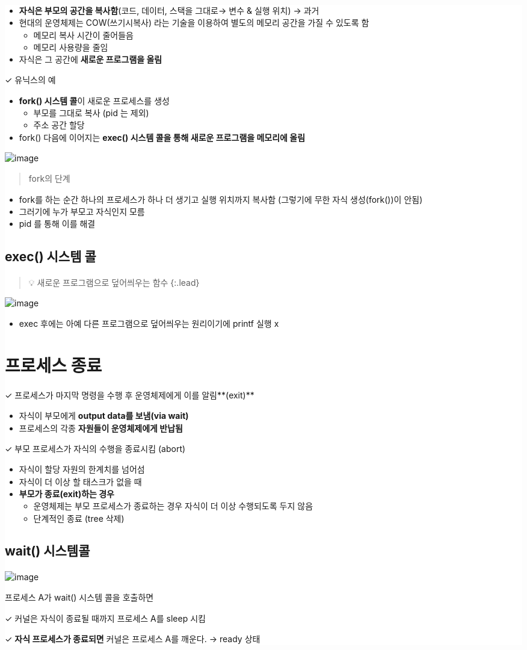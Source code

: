- **자식은 부모의 공간을 복사함**(코드, 데이터, 스택을 그대로→ 변수 & 실행 위치) → 과거
- 현대의 운영체제는 COW(쓰기시복사) 라는 기술을 이용하여 별도의 메모리 공간을 가질 수 있도록 함
    - 메모리 복사 시간이 줄어들음
    - 메모리 사용량을 줄임
- 자식은 그 공간에 **새로운 프로그램을 올림**

✓ 유닉스의 예

- **fork() 시스템 콜**이 새로운 프로세스를 생성
    - 부모를 그대로 복사 (pid 는 제외)
    - 주소 공간 할당
- fork() 다음에 이어지는 **exec() 시스템 콜을 통해 새로운 프로그램을 메모리에 올림**

![image](https://github.com/jungsiroo/jungsiroo.github.io/assets/54366260/aef3f18e-a6d8-43e0-8ccd-f3ad185732ff)

> fork의 단계
> 
- fork를 하는 순간 하나의 프로세스가 하나 더 생기고 실행 위치까지 복사함 (그렇기에 무한 자식 생성(fork())이 안됨)
- 그러기에 누가 부모고 자식인지 모름
- pid 를 통해 이를 해결

## exec() 시스템 콜

> 💡 새로운 프로그램으로 덮어씌우는 함수
{:.lead}

![image](https://github.com/jungsiroo/jungsiroo.github.io/assets/54366260/45b8203c-1192-4a26-bceb-dec85753ff1a)

- exec 후에는 아예 다른 프로그램으로 덮어씌우는 원리이기에 printf 실행 x

# 프로세스 종료

✓  프로세스가 마지막 명령을 수행 후 운영체제에게 이를 알림**(exit)**

- 자식이 부모에게 **output data를 보냄(via wait)**
- 프로세스의 각종 **자원들이 운영체제에게 반납됨**

✓ 부모 프로세스가 자식의 수행을 종료시킴 (abort)

- 자식이 할당 자원의 한계치를 넘어섬
- 자식이 더 이상 할 태스크가 없을 때
- **부모가 종료(exit)하는 경우**
    - 운영체제는 부모 프로세스가 종료하는 경우 자식이 더 이상 수행되도록 두지 않음
    - 단계적인 종료 (tree 삭제)

## wait() 시스템콜

![image](https://github.com/jungsiroo/jungsiroo.github.io/assets/54366260/24d4deba-92e0-4560-8128-f2ec1f08d90e)

프로세스 A가 wait() 시스템 콜을 호출하면

✓ 커널은 자식이 종료될 때까지 프로세스 A를 sleep 시킴

✓ **자식 프로세스가 종료되면** 커널은 프로세스 A를 깨운다. → ready 상태
